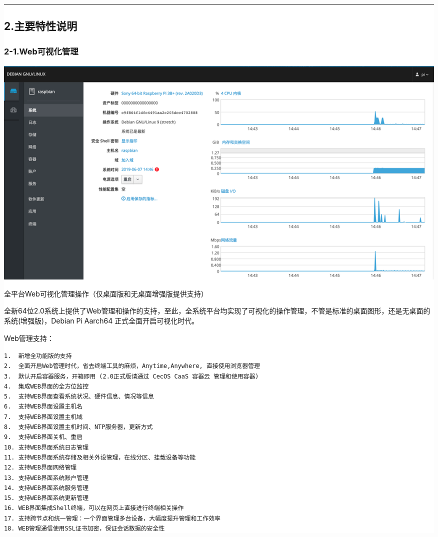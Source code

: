 ----

## 2.主要特性说明

### 2-1.Web可视化管理

![web manage](./images/ui2.png)

全平台Web可视化管理操作（仅桌面版和无桌面增强版提供支持）

全新64位2.0系统上提供了Web管理和操作的支持，至此，全系统平台均实现了可视化的操作管理，不管是标准的桌面图形，还是无桌面的系统(增强版)，Debian Pi Aarch64 正式全面开启可视化时代。

Web管理支持：

```
1.  新增全功能版的支持
2.  全面开启Web管理时代，省去终端工具的麻烦，Anytime,Anywhere, 直接使用浏览器管理
3.  默认开启容器服务，开箱即用 (2.0正式版请通过 CecOS CaaS 容器云 管理和使用容器)
4.  集成WEB界面的全方位监控
5.  支持WEB界面查看系统状况、硬件信息、情况等信息
6.  支持WEB界面设置主机名
7.  支持WEB界面设置主机域
8.  支持WEB界面设置主机时间、NTP服务器，更新方式
9.  支持WEB界面关机、重启
10. 支持WEB界面系统日志管理
11. 支持WEB界面系统存储及相关外设管理，在线分区、挂载设备等功能
12. 支持WEB界面网络管理
13. 支持WEB界面系统账户管理
14. 支持WEB界面系统服务管理
15. 支持WEB界面系统更新管理
16. WEB界面集成Shell终端，可以在网页上直接进行终端相关操作
17. 支持跨节点和统一管理：一个界面管理多台设备，大幅度提升管理和工作效率
18. WEB管理通信使用SSL证书加密，保证会话数据的安全性
```
